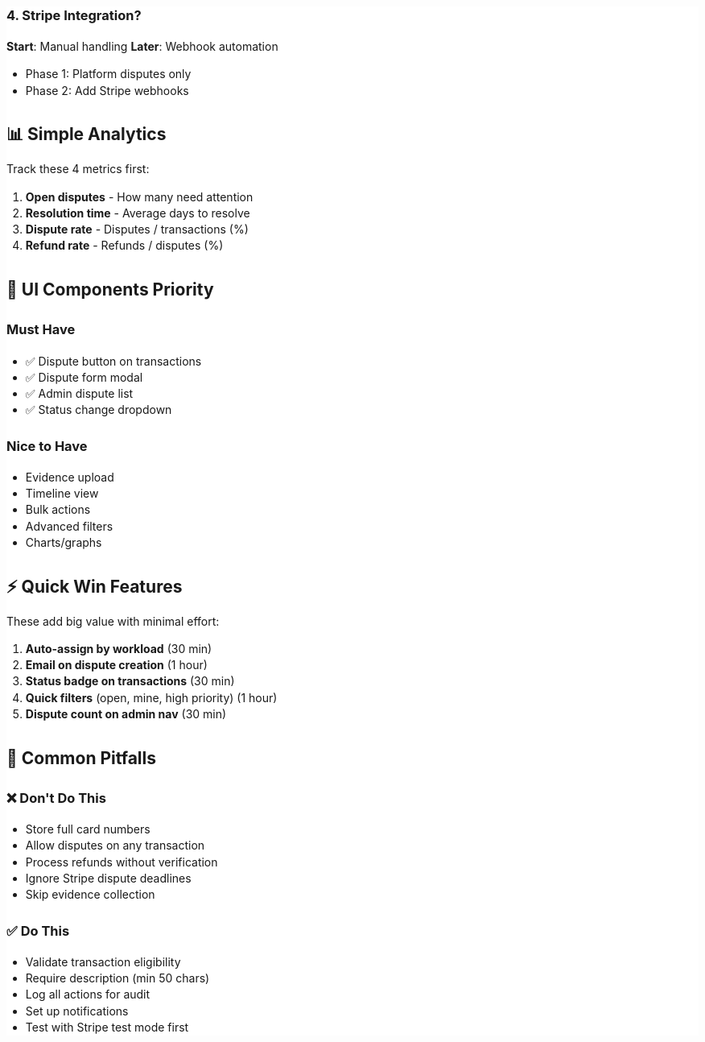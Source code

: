 ### 4. Stripe Integration?
**Start**: Manual handling
**Later**: Webhook automation
- Phase 1: Platform disputes only
- Phase 2: Add Stripe webhooks

## 📊 Simple Analytics

Track these 4 metrics first:
1. **Open disputes** - How many need attention
2. **Resolution time** - Average days to resolve
3. **Dispute rate** - Disputes / transactions (%)
4. **Refund rate** - Refunds / disputes (%)

## 🎨 UI Components Priority

### Must Have
- ✅ Dispute button on transactions
- ✅ Dispute form modal
- ✅ Admin dispute list
- ✅ Status change dropdown

### Nice to Have
- Evidence upload
- Timeline view
- Bulk actions
- Advanced filters
- Charts/graphs

## ⚡ Quick Win Features

These add big value with minimal effort:

1. **Auto-assign by workload** (30 min)
2. **Email on dispute creation** (1 hour)
3. **Status badge on transactions** (30 min)
4. **Quick filters** (open, mine, high priority) (1 hour)
5. **Dispute count on admin nav** (30 min)

## 🐛 Common Pitfalls

### ❌ Don't Do This
- Store full card numbers
- Allow disputes on any transaction
- Process refunds without verification
- Ignore Stripe dispute deadlines
- Skip evidence collection

### ✅ Do This
- Validate transaction eligibility
- Require description (min 50 chars)
- Log all actions for audit
- Set up notifications
- Test with Stripe test mode first

